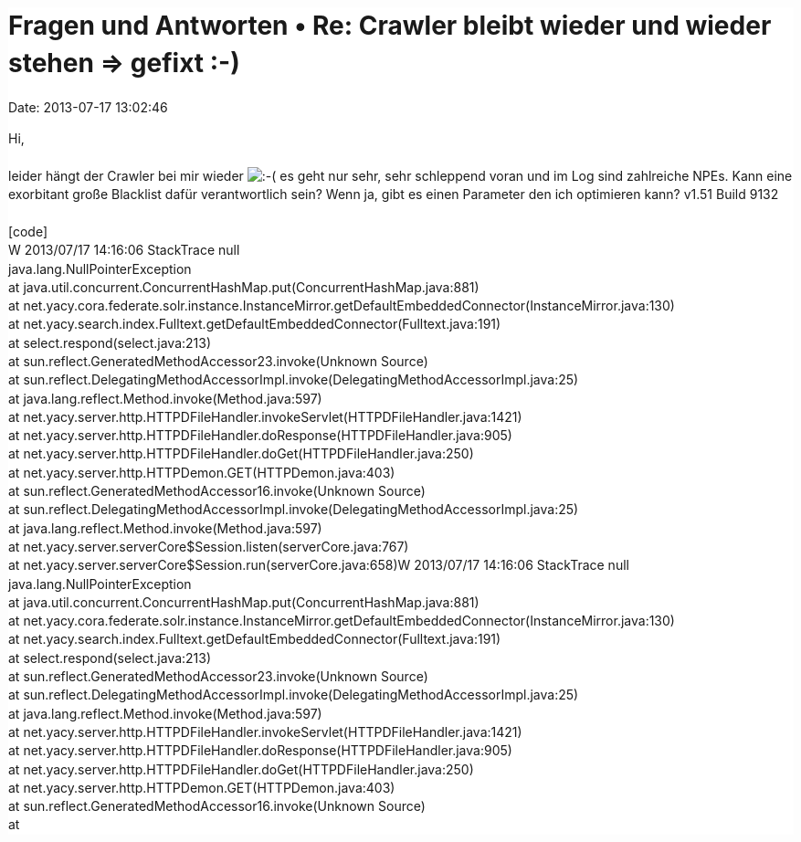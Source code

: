 Fragen und Antworten • Re: Crawler bleibt wieder und wieder stehen =\> gefixt :-)
=================================================================================

Date: 2013-07-17 13:02:46

Hi,\
\
leider hängt der Crawler bei mir wieder
![:-(](http://forum.yacy-websuche.de/images/smilies/icon_e_sad.gif "Sad")
es geht nur sehr, sehr schleppend voran und im Log sind zahlreiche NPEs.
Kann eine exorbitant große Blacklist dafür verantwortlich sein? Wenn ja,
gibt es einen Parameter den ich optimieren kann? v1.51 Build 9132\
\
\[code\]\
W 2013/07/17 14:16:06 StackTrace null\
java.lang.NullPointerException\
at
java.util.concurrent.ConcurrentHashMap.put(ConcurrentHashMap.java:881)\
at
net.yacy.cora.federate.solr.instance.InstanceMirror.getDefaultEmbeddedConnector(InstanceMirror.java:130)\
at
net.yacy.search.index.Fulltext.getDefaultEmbeddedConnector(Fulltext.java:191)\
at select.respond(select.java:213)\
at sun.reflect.GeneratedMethodAccessor23.invoke(Unknown Source)\
at
sun.reflect.DelegatingMethodAccessorImpl.invoke(DelegatingMethodAccessorImpl.java:25)\
at java.lang.reflect.Method.invoke(Method.java:597)\
at
net.yacy.server.http.HTTPDFileHandler.invokeServlet(HTTPDFileHandler.java:1421)\
at
net.yacy.server.http.HTTPDFileHandler.doResponse(HTTPDFileHandler.java:905)\
at
net.yacy.server.http.HTTPDFileHandler.doGet(HTTPDFileHandler.java:250)\
at net.yacy.server.http.HTTPDemon.GET(HTTPDemon.java:403)\
at sun.reflect.GeneratedMethodAccessor16.invoke(Unknown Source)\
at
sun.reflect.DelegatingMethodAccessorImpl.invoke(DelegatingMethodAccessorImpl.java:25)\
at java.lang.reflect.Method.invoke(Method.java:597)\
at net.yacy.server.serverCore\$Session.listen(serverCore.java:767)\
at net.yacy.server.serverCore\$Session.run(serverCore.java:658)W
2013/07/17 14:16:06 StackTrace null\
java.lang.NullPointerException\
at
java.util.concurrent.ConcurrentHashMap.put(ConcurrentHashMap.java:881)\
at
net.yacy.cora.federate.solr.instance.InstanceMirror.getDefaultEmbeddedConnector(InstanceMirror.java:130)\
at
net.yacy.search.index.Fulltext.getDefaultEmbeddedConnector(Fulltext.java:191)\
at select.respond(select.java:213)\
at sun.reflect.GeneratedMethodAccessor23.invoke(Unknown Source)\
at
sun.reflect.DelegatingMethodAccessorImpl.invoke(DelegatingMethodAccessorImpl.java:25)\
at java.lang.reflect.Method.invoke(Method.java:597)\
at
net.yacy.server.http.HTTPDFileHandler.invokeServlet(HTTPDFileHandler.java:1421)\
at
net.yacy.server.http.HTTPDFileHandler.doResponse(HTTPDFileHandler.java:905)\
at
net.yacy.server.http.HTTPDFileHandler.doGet(HTTPDFileHandler.java:250)\
at net.yacy.server.http.HTTPDemon.GET(HTTPDemon.java:403)\
at sun.reflect.GeneratedMethodAccessor16.invoke(Unknown Source)\
at